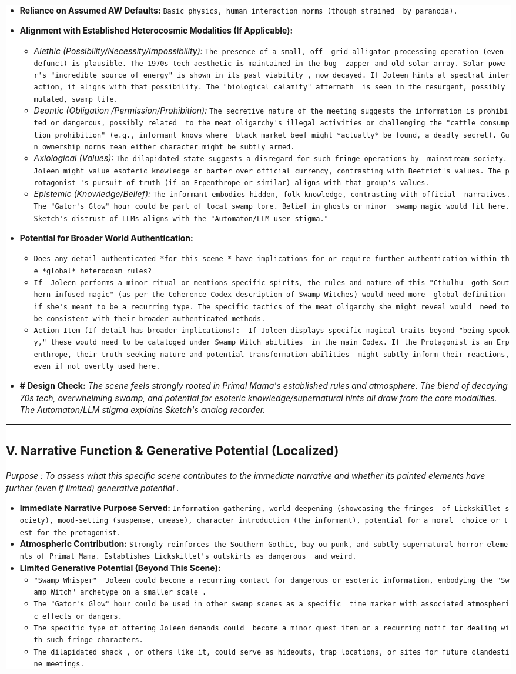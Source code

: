 *   **Reliance on Assumed AW Defaults:** `Basic physics, human interaction norms (though strained  by paranoia).`
*   **Alignment with Established Heterocosmic Modalities (If Applicable):**
    *    *Alethic (Possibility/Necessity/Impossibility):* `The presence of a small, off -grid alligator processing operation (even defunct) is plausible. The 1970s tech aesthetic is maintained in the bug -zapper and old solar array. Solar power's "incredible source of energy" is shown in its past viability , now decayed. If Joleen hints at spectral interaction, it aligns with that possibility. The "biological calamity" aftermath  is seen in the resurgent, possibly mutated, swamp life.`
    *   *Deontic (Obligation /Permission/Prohibition):* `The secretive nature of the meeting suggests the information is prohibited or dangerous, possibly related  to the meat oligarchy's illegal activities or challenging the "cattle consumption prohibition" (e.g., informant knows where  black market beef might *actually* be found, a deadly secret). Gun ownership norms mean either character might be subtly armed.` 
    *   *Axiological (Values):* `The dilapidated state suggests a disregard for such fringe operations by  mainstream society. Joleen might value esoteric knowledge or barter over official currency, contrasting with Beetriot's values. The protagonist 's pursuit of truth (if an Erpenthrope or similar) aligns with that group's values.`
    *    *Epistemic (Knowledge/Belief):* `The informant embodies hidden, folk knowledge, contrasting with official  narratives. The "Gator's Glow" hour could be part of local swamp lore. Belief in ghosts or minor  swamp magic would fit here. Sketch's distrust of LLMs aligns with the "Automaton/LLM user stigma." `
*   **Potential for Broader World Authentication:**
    *   `Does any detail authenticated *for this scene * have implications for or require further authentication within the *global* heterocosm rules?`
    *   `If  Joleen performs a minor ritual or mentions specific spirits, the rules and nature of this "Cthulhu- goth-Southern-infused magic" (as per the Coherence Codex description of Swamp Witches) would need more  global definition if she's meant to be a recurring type. The specific tactics of the meat oligarchy she might reveal would  need to be consistent with their broader authenticated methods.`
    *   `Action Item (If detail has broader implications):  If Joleen displays specific magical traits beyond "being spooky," these would need to be cataloged under Swamp Witch abilities  in the main Codex. If the Protagonist is an Erpenthrope, their truth-seeking nature and potential transformation abilities  might subtly inform their reactions, even if not overtly used here.`

*   **# Design Check:** *The scene feels strongly rooted  in Primal Mama's established rules and atmosphere. The blend of decaying 70s tech, overwhelming swamp,  and potential for esoteric knowledge/supernatural hints all draw from the core modalities. The Automaton/LLM stigma explains  Sketch's analog recorder.*

---

## V. Narrative Function & Generative Potential (Localized)

*Purpose : To assess what this specific scene contributes to the immediate narrative and whether its painted elements have further (even if limited) generative potential .*

*   **Immediate Narrative Purpose Served:** `Information gathering, world-deepening (showcasing the fringes  of Lickskillet society), mood-setting (suspense, unease), character introduction (the informant), potential for a moral  choice or test for the protagonist.`
*   **Atmospheric Contribution:** `Strongly reinforces the Southern Gothic, bay ou-punk, and subtly supernatural horror elements of Primal Mama. Establishes Lickskillet's outskirts as dangerous  and weird.`
*   **Limited Generative Potential (Beyond This Scene):**
    *   `"Swamp Whisper"  Joleen could become a recurring contact for dangerous or esoteric information, embodying the "Swamp Witch" archetype on a smaller scale .`
    *   `The "Gator's Glow" hour could be used in other swamp scenes as a specific  time marker with associated atmospheric effects or dangers.`
    *   `The specific type of offering Joleen demands could  become a minor quest item or a recurring motif for dealing with such fringe characters.`
    *   `The dilapidated shack , or others like it, could serve as hideouts, trap locations, or sites for future clandestine meetings.`
